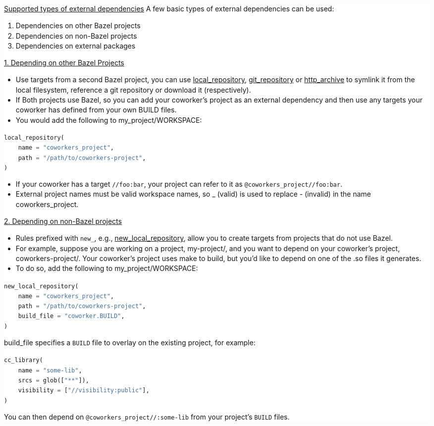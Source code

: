 [Supported types of external dependencies](https://docs.bazel.build/versions/master/external.html#supported-types-of-external-dependencies)
A few basic types of external dependencies can be used:
1. Dependencies on other Bazel projects
2. Dependencies on non-Bazel projects
3. Dependencies on external packages

[1. Depending on other Bazel Projects](https://docs.bazel.build/versions/master/external.html#depending-on-other-bazel-projects)
- Use targets from a second Bazel project, you can use [local_repository](https://docs.bazel.build/versions/master/be/workspace.html#local_repository), [git_repository](https://docs.bazel.build/versions/master/repo/git.html#git_repository) or [http_archive](https://docs.bazel.build/versions/master/repo/http.html#http_archive) to symlink it from the local filesystem, reference a git repository or download it (respectively).
- If Both projects use Bazel, so you can add your coworker’s project as an external dependency and then use any targets your coworker has defined from your own BUILD files. 
- You would add the following to my_project/WORKSPACE:
```python
local_repository(
    name = "coworkers_project",
    path = "/path/to/coworkers-project",
)
```
- If your coworker has a target `//foo:bar`, your project can refer to it as `@coworkers_project//foo:bar`. 
- External project names must be valid workspace names, so _ (valid) is used to replace - (invalid) in the name coworkers_project.

[2. Depending on non-Bazel projects](https://docs.bazel.build/versions/master/external.html#depending-on-non-bazel-projects)
- Rules prefixed with `new_`, e.g., [new_local_repository](https://docs.bazel.build/versions/master/be/workspace.html#new_local_repository), allow you to create targets from projects that do not use Bazel.
- For example, suppose you are working on a project, my-project/, and you want to depend on your coworker’s project, coworkers-project/. Your coworker’s project uses make to build, but you’d like to depend on one of the .so files it generates. 
- To do so, add the following to my_project/WORKSPACE:
```python
new_local_repository(
    name = "coworkers_project",
    path = "/path/to/coworkers-project",
    build_file = "coworker.BUILD",
)
```
build_file specifies a `BUILD` file to overlay on the existing project, for example:
```python
cc_library(
    name = "some-lib",
    srcs = glob(["**"]),
    visibility = ["//visibility:public"],
)
```

You can then depend on `@coworkers_project//:some-lib` from your project’s `BUILD` files.
